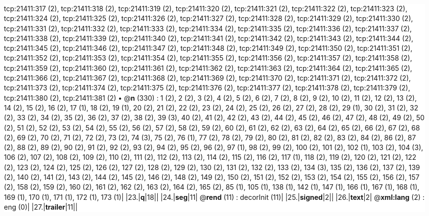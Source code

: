 tcp:21411:317 (2), tcp:21411:318 (2), tcp:21411:319 (2), tcp:21411:320 (2), tcp:21411:321 (2), tcp:21411:322 (2), tcp:21411:323 (2), tcp:21411:324 (2), tcp:21411:325 (2), tcp:21411:326 (2), tcp:21411:327 (2), tcp:21411:328 (2), tcp:21411:329 (2), tcp:21411:330 (2), tcp:21411:331 (2), tcp:21411:332 (2), tcp:21411:333 (2), tcp:21411:334 (2), tcp:21411:335 (2), tcp:21411:336 (2), tcp:21411:337 (2), tcp:21411:338 (2), tcp:21411:339 (2), tcp:21411:340 (2), tcp:21411:341 (2), tcp:21411:342 (2), tcp:21411:343 (2), tcp:21411:344 (2), tcp:21411:345 (2), tcp:21411:346 (2), tcp:21411:347 (2), tcp:21411:348 (2), tcp:21411:349 (2), tcp:21411:350 (2), tcp:21411:351 (2), tcp:21411:352 (2), tcp:21411:353 (2), tcp:21411:354 (2), tcp:21411:355 (2), tcp:21411:356 (2), tcp:21411:357 (2), tcp:21411:358 (2), tcp:21411:359 (2), tcp:21411:360 (2), tcp:21411:361 (2), tcp:21411:362 (2), tcp:21411:363 (2), tcp:21411:364 (2), tcp:21411:365 (2), tcp:21411:366 (2), tcp:21411:367 (2), tcp:21411:368 (2), tcp:21411:369 (2), tcp:21411:370 (2), tcp:21411:371 (2), tcp:21411:372 (2), tcp:21411:373 (2), tcp:21411:374 (2), tcp:21411:375 (2), tcp:21411:376 (2), tcp:21411:377 (2), tcp:21411:378 (2), tcp:21411:379 (2), tcp:21411:380 (2), tcp:21411:381 (2)  •  @__n__ (330) : 1 (2), 2 (2), 3 (2), 4 (2), 5 (2), 6 (2), 7 (2), 8 (2), 9 (2), 10 (2), 11 (2), 12 (2), 13 (2), 14 (2), 15 (2), 16 (2), 17 (1), 18 (2), 19 (1), 20 (2), 21 (2), 22 (2), 23 (2), 24 (2), 25 (2), 26 (2), 27 (2), 28 (2), 29 (1), 30 (2), 31 (2), 32 (2), 33 (2), 34 (2), 35 (2), 36 (2), 37 (2), 38 (2), 39 (3), 40 (2), 41 (2), 42 (2), 43 (2), 44 (2), 45 (2), 46 (2), 47 (2), 48 (2), 49 (2), 50 (2), 51 (2), 52 (2), 53 (2), 54 (2), 55 (2), 56 (2), 57 (2), 58 (2), 59 (2), 60 (2), 61 (2), 62 (2), 63 (2), 64 (2), 65 (2), 66 (2), 67 (2), 68 (2), 69 (2), 70 (2), 71 (2), 72 (2), 73 (2), 74 (3), 75 (2), 76 (1), 77 (2), 78 (2), 79 (2), 80 (2), 81 (2), 82 (2), 83 (2), 84 (2), 86 (2), 87 (2), 88 (2), 89 (2), 90 (2), 91 (2), 92 (2), 93 (2), 94 (2), 95 (2), 96 (2), 97 (1), 98 (2), 99 (2), 100 (2), 101 (2), 102 (1), 103 (2), 104 (3), 106 (2), 107 (2), 108 (2), 109 (2), 110 (2), 111 (2), 112 (2), 113 (2), 114 (2), 115 (2), 116 (2), 117 (1), 118 (2), 119 (2), 120 (2), 121 (2), 122 (2), 123 (2), 124 (2), 125 (2), 126 (2), 127 (2), 128 (2), 129 (2), 130 (2), 131 (2), 132 (2), 133 (2), 134 (3), 135 (2), 136 (2), 137 (2), 139 (2), 140 (2), 141 (2), 143 (2), 144 (2), 145 (2), 146 (2), 148 (2), 149 (2), 150 (2), 151 (2), 152 (2), 153 (2), 154 (2), 155 (2), 156 (2), 157 (2), 158 (2), 159 (2), 160 (2), 161 (2), 162 (2), 163 (2), 164 (2), 165 (2), 85 (1), 105 (1), 138 (1), 142 (1), 147 (1), 166 (1), 167 (1), 168 (1), 169 (1), 170 (1), 171 (1), 172 (1), 173 (1)|
|23.|__q__|18||
|24.|__seg__|11| @__rend__ (11) : decorInit (11)|
|25.|__signed__|2||
|26.|__text__|2| @__xml:lang__ (2) : eng (0)|
|27.|__trailer__|11||
